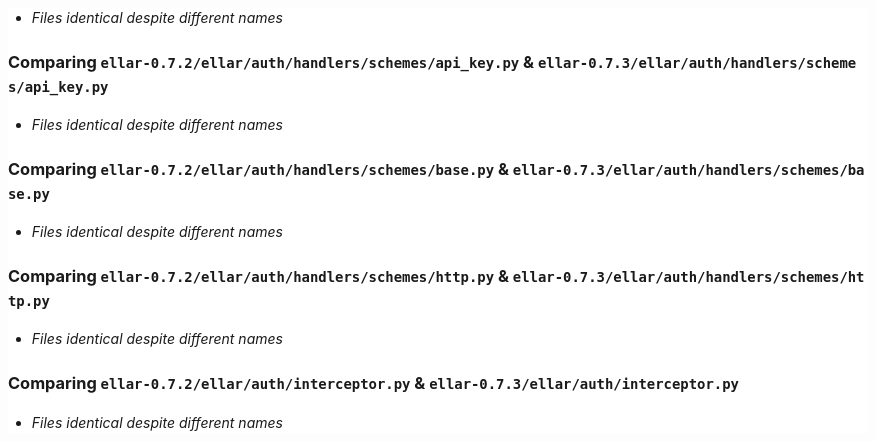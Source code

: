  * *Files identical despite different names*

### Comparing `ellar-0.7.2/ellar/auth/handlers/schemes/api_key.py` & `ellar-0.7.3/ellar/auth/handlers/schemes/api_key.py`

 * *Files identical despite different names*

### Comparing `ellar-0.7.2/ellar/auth/handlers/schemes/base.py` & `ellar-0.7.3/ellar/auth/handlers/schemes/base.py`

 * *Files identical despite different names*

### Comparing `ellar-0.7.2/ellar/auth/handlers/schemes/http.py` & `ellar-0.7.3/ellar/auth/handlers/schemes/http.py`

 * *Files identical despite different names*

### Comparing `ellar-0.7.2/ellar/auth/interceptor.py` & `ellar-0.7.3/ellar/auth/interceptor.py`

 * *Files identical despite different names*

